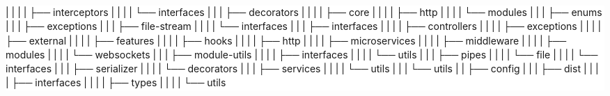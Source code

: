 |  |  |  |  ├── interceptors
|  |  |  |  └── interfaces
|  |  |  ├── decorators
|  |  |  |  ├── core
|  |  |  |  ├── http
|  |  |  |  └── modules
|  |  |  ├── enums
|  |  |  ├── exceptions
|  |  |  ├── file-stream
|  |  |  |  └── interfaces
|  |  |  ├── interfaces
|  |  |  |  ├── controllers
|  |  |  |  ├── exceptions
|  |  |  |  ├── external
|  |  |  |  ├── features
|  |  |  |  ├── hooks
|  |  |  |  ├── http
|  |  |  |  ├── microservices
|  |  |  |  ├── middleware
|  |  |  |  ├── modules
|  |  |  |  └── websockets
|  |  |  ├── module-utils
|  |  |  |  ├── interfaces
|  |  |  |  └── utils
|  |  |  ├── pipes
|  |  |  |  └── file
|  |  |  |     └── interfaces
|  |  |  ├── serializer
|  |  |  |  └── decorators
|  |  |  ├── services
|  |  |  |  └── utils
|  |  |  └── utils
|  |  ├── config
|  |  |  ├── dist
|  |  |  |  ├── interfaces
|  |  |  |  ├── types
|  |  |  |  └── utils